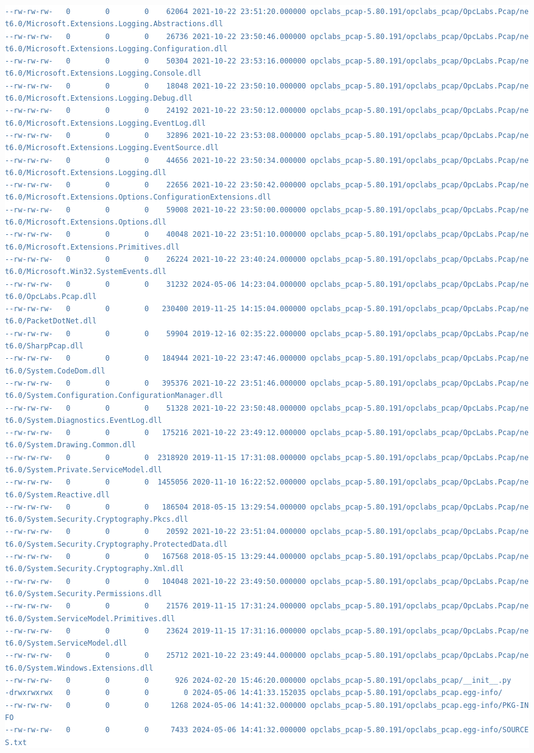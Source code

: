 ```diff
--rw-rw-rw-   0        0        0    62064 2021-10-22 23:51:20.000000 opclabs_pcap-5.80.191/opclabs_pcap/OpcLabs.Pcap/net6.0/Microsoft.Extensions.Logging.Abstractions.dll
--rw-rw-rw-   0        0        0    26736 2021-10-22 23:50:46.000000 opclabs_pcap-5.80.191/opclabs_pcap/OpcLabs.Pcap/net6.0/Microsoft.Extensions.Logging.Configuration.dll
--rw-rw-rw-   0        0        0    50304 2021-10-22 23:53:16.000000 opclabs_pcap-5.80.191/opclabs_pcap/OpcLabs.Pcap/net6.0/Microsoft.Extensions.Logging.Console.dll
--rw-rw-rw-   0        0        0    18048 2021-10-22 23:50:10.000000 opclabs_pcap-5.80.191/opclabs_pcap/OpcLabs.Pcap/net6.0/Microsoft.Extensions.Logging.Debug.dll
--rw-rw-rw-   0        0        0    24192 2021-10-22 23:50:12.000000 opclabs_pcap-5.80.191/opclabs_pcap/OpcLabs.Pcap/net6.0/Microsoft.Extensions.Logging.EventLog.dll
--rw-rw-rw-   0        0        0    32896 2021-10-22 23:53:08.000000 opclabs_pcap-5.80.191/opclabs_pcap/OpcLabs.Pcap/net6.0/Microsoft.Extensions.Logging.EventSource.dll
--rw-rw-rw-   0        0        0    44656 2021-10-22 23:50:34.000000 opclabs_pcap-5.80.191/opclabs_pcap/OpcLabs.Pcap/net6.0/Microsoft.Extensions.Logging.dll
--rw-rw-rw-   0        0        0    22656 2021-10-22 23:50:42.000000 opclabs_pcap-5.80.191/opclabs_pcap/OpcLabs.Pcap/net6.0/Microsoft.Extensions.Options.ConfigurationExtensions.dll
--rw-rw-rw-   0        0        0    59008 2021-10-22 23:50:00.000000 opclabs_pcap-5.80.191/opclabs_pcap/OpcLabs.Pcap/net6.0/Microsoft.Extensions.Options.dll
--rw-rw-rw-   0        0        0    40048 2021-10-22 23:51:10.000000 opclabs_pcap-5.80.191/opclabs_pcap/OpcLabs.Pcap/net6.0/Microsoft.Extensions.Primitives.dll
--rw-rw-rw-   0        0        0    26224 2021-10-22 23:40:24.000000 opclabs_pcap-5.80.191/opclabs_pcap/OpcLabs.Pcap/net6.0/Microsoft.Win32.SystemEvents.dll
--rw-rw-rw-   0        0        0    31232 2024-05-06 14:23:04.000000 opclabs_pcap-5.80.191/opclabs_pcap/OpcLabs.Pcap/net6.0/OpcLabs.Pcap.dll
--rw-rw-rw-   0        0        0   230400 2019-11-25 14:15:04.000000 opclabs_pcap-5.80.191/opclabs_pcap/OpcLabs.Pcap/net6.0/PacketDotNet.dll
--rw-rw-rw-   0        0        0    59904 2019-12-16 02:35:22.000000 opclabs_pcap-5.80.191/opclabs_pcap/OpcLabs.Pcap/net6.0/SharpPcap.dll
--rw-rw-rw-   0        0        0   184944 2021-10-22 23:47:46.000000 opclabs_pcap-5.80.191/opclabs_pcap/OpcLabs.Pcap/net6.0/System.CodeDom.dll
--rw-rw-rw-   0        0        0   395376 2021-10-22 23:51:46.000000 opclabs_pcap-5.80.191/opclabs_pcap/OpcLabs.Pcap/net6.0/System.Configuration.ConfigurationManager.dll
--rw-rw-rw-   0        0        0    51328 2021-10-22 23:50:48.000000 opclabs_pcap-5.80.191/opclabs_pcap/OpcLabs.Pcap/net6.0/System.Diagnostics.EventLog.dll
--rw-rw-rw-   0        0        0   175216 2021-10-22 23:49:12.000000 opclabs_pcap-5.80.191/opclabs_pcap/OpcLabs.Pcap/net6.0/System.Drawing.Common.dll
--rw-rw-rw-   0        0        0  2318920 2019-11-15 17:31:08.000000 opclabs_pcap-5.80.191/opclabs_pcap/OpcLabs.Pcap/net6.0/System.Private.ServiceModel.dll
--rw-rw-rw-   0        0        0  1455056 2020-11-10 16:22:52.000000 opclabs_pcap-5.80.191/opclabs_pcap/OpcLabs.Pcap/net6.0/System.Reactive.dll
--rw-rw-rw-   0        0        0   186504 2018-05-15 13:29:54.000000 opclabs_pcap-5.80.191/opclabs_pcap/OpcLabs.Pcap/net6.0/System.Security.Cryptography.Pkcs.dll
--rw-rw-rw-   0        0        0    20592 2021-10-22 23:51:04.000000 opclabs_pcap-5.80.191/opclabs_pcap/OpcLabs.Pcap/net6.0/System.Security.Cryptography.ProtectedData.dll
--rw-rw-rw-   0        0        0   167568 2018-05-15 13:29:44.000000 opclabs_pcap-5.80.191/opclabs_pcap/OpcLabs.Pcap/net6.0/System.Security.Cryptography.Xml.dll
--rw-rw-rw-   0        0        0   104048 2021-10-22 23:49:50.000000 opclabs_pcap-5.80.191/opclabs_pcap/OpcLabs.Pcap/net6.0/System.Security.Permissions.dll
--rw-rw-rw-   0        0        0    21576 2019-11-15 17:31:24.000000 opclabs_pcap-5.80.191/opclabs_pcap/OpcLabs.Pcap/net6.0/System.ServiceModel.Primitives.dll
--rw-rw-rw-   0        0        0    23624 2019-11-15 17:31:16.000000 opclabs_pcap-5.80.191/opclabs_pcap/OpcLabs.Pcap/net6.0/System.ServiceModel.dll
--rw-rw-rw-   0        0        0    25712 2021-10-22 23:49:44.000000 opclabs_pcap-5.80.191/opclabs_pcap/OpcLabs.Pcap/net6.0/System.Windows.Extensions.dll
--rw-rw-rw-   0        0        0      926 2024-02-20 15:46:20.000000 opclabs_pcap-5.80.191/opclabs_pcap/__init__.py
-drwxrwxrwx   0        0        0        0 2024-05-06 14:41:33.152035 opclabs_pcap-5.80.191/opclabs_pcap.egg-info/
--rw-rw-rw-   0        0        0     1268 2024-05-06 14:41:32.000000 opclabs_pcap-5.80.191/opclabs_pcap.egg-info/PKG-INFO
--rw-rw-rw-   0        0        0     7433 2024-05-06 14:41:32.000000 opclabs_pcap-5.80.191/opclabs_pcap.egg-info/SOURCES.txt
```